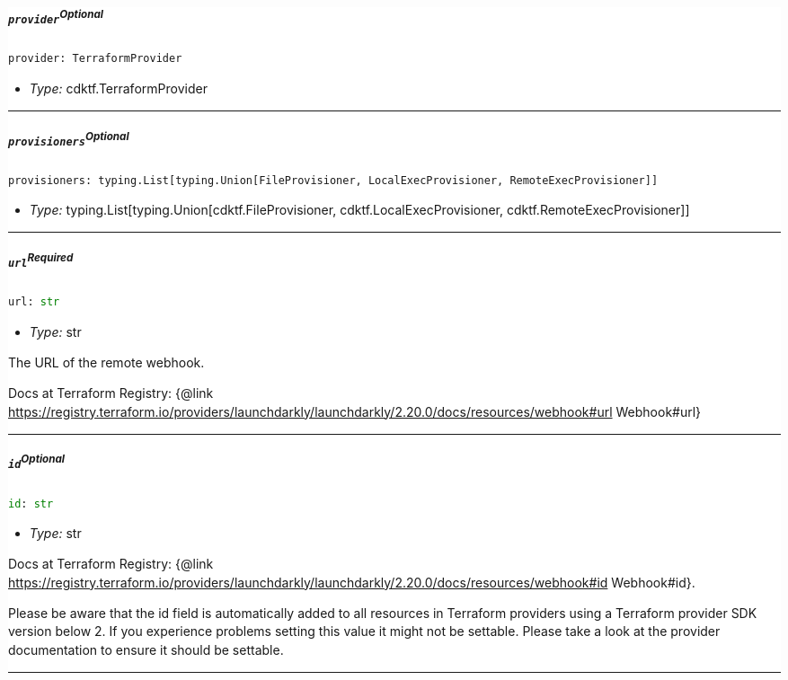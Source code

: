 ##### `provider`<sup>Optional</sup> <a name="provider" id="@cdktf/provider-launchdarkly.webhook.WebhookConfig.property.provider"></a>

```python
provider: TerraformProvider
```

- *Type:* cdktf.TerraformProvider

---

##### `provisioners`<sup>Optional</sup> <a name="provisioners" id="@cdktf/provider-launchdarkly.webhook.WebhookConfig.property.provisioners"></a>

```python
provisioners: typing.List[typing.Union[FileProvisioner, LocalExecProvisioner, RemoteExecProvisioner]]
```

- *Type:* typing.List[typing.Union[cdktf.FileProvisioner, cdktf.LocalExecProvisioner, cdktf.RemoteExecProvisioner]]

---

##### `url`<sup>Required</sup> <a name="url" id="@cdktf/provider-launchdarkly.webhook.WebhookConfig.property.url"></a>

```python
url: str
```

- *Type:* str

The URL of the remote webhook.

Docs at Terraform Registry: {@link https://registry.terraform.io/providers/launchdarkly/launchdarkly/2.20.0/docs/resources/webhook#url Webhook#url}

---

##### `id`<sup>Optional</sup> <a name="id" id="@cdktf/provider-launchdarkly.webhook.WebhookConfig.property.id"></a>

```python
id: str
```

- *Type:* str

Docs at Terraform Registry: {@link https://registry.terraform.io/providers/launchdarkly/launchdarkly/2.20.0/docs/resources/webhook#id Webhook#id}.

Please be aware that the id field is automatically added to all resources in Terraform providers using a Terraform provider SDK version below 2.
If you experience problems setting this value it might not be settable. Please take a look at the provider documentation to ensure it should be settable.

---